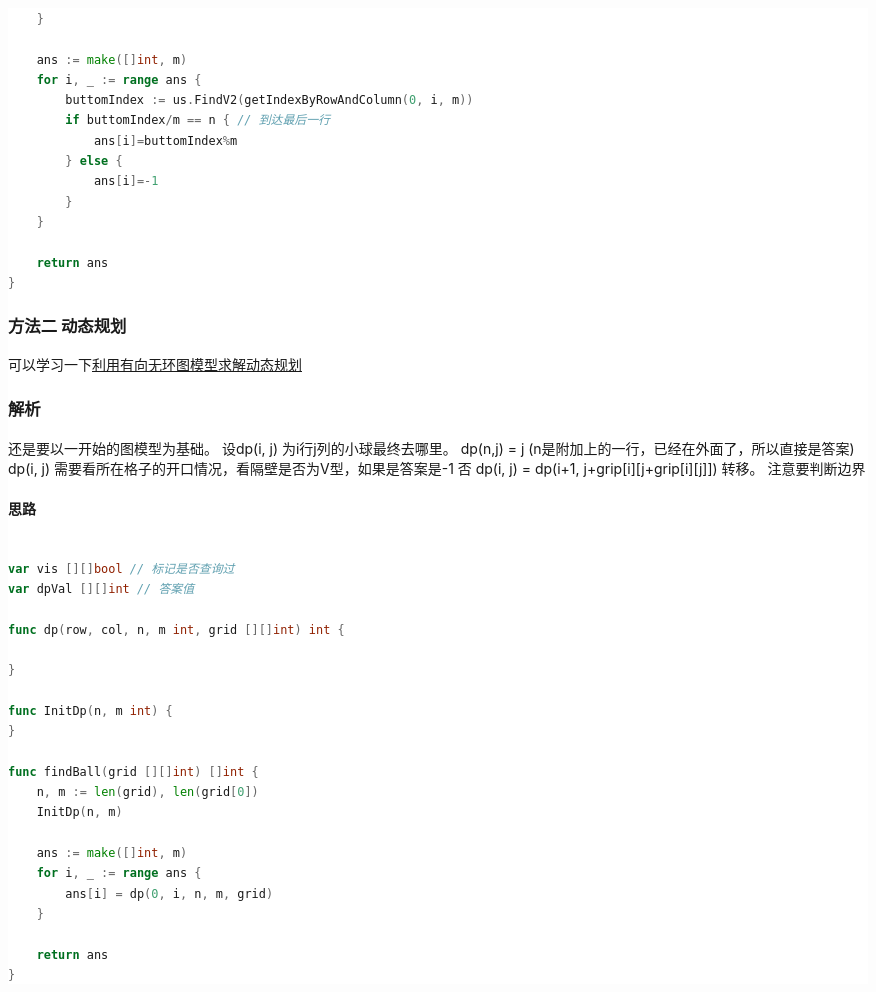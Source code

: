```go
	}

	ans := make([]int, m)
	for i, _ := range ans {
		buttomIndex := us.FindV2(getIndexByRowAndColumn(0, i, m))
		if buttomIndex/m == n { // 到达最后一行
			ans[i]=buttomIndex%m
		} else {
			ans[i]=-1
		}
	}

	return ans
}
```

### 方法二 动态规划

可以学习一下[利用有向无环图模型求解动态规划](https://mp.weixin.qq.com/s/UCRKGuncaTMk_jmv09yrXA)

### 解析

还是要以一开始的图模型为基础。
设dp(i, j) 为i行j列的小球最终去哪里。
dp(n,j) = j (n是附加上的一行，已经在外面了，所以直接是答案)
dp(i, j) 需要看所在格子的开口情况，看隔壁是否为V型，如果是答案是-1
否 dp(i, j) = dp(i+1, j+grip\[i\]\[j+grip\[i\]\[j\]\]) 转移。
注意要判断边界

#### 思路

~~~go

var vis [][]bool // 标记是否查询过
var dpVal [][]int // 答案值

func dp(row, col, n, m int, grid [][]int) int {
	
}

func InitDp(n, m int) {
}

func findBall(grid [][]int) []int {
	n, m := len(grid), len(grid[0])
	InitDp(n, m)

	ans := make([]int, m)
	for i, _ := range ans {
		ans[i] = dp(0, i, n, m, grid)
	}

	return ans
}
~~~
